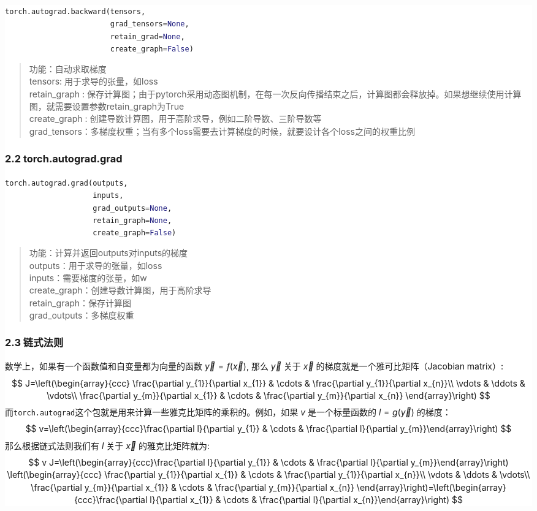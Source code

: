 ``` python
torch.autograd.backward(tensors,
                        grad_tensors=None,
                        retain_grad=None,
                        create_graph=False)
```


>功能：自动求取梯度  
tensors: 用于求导的张量，如loss  
retain_graph : 保存计算图；由于pytorch采用动态图机制，在每一次反向传播结束之后，计算图都会释放掉。如果想继续使用计算图，就需要设置参数retain_graph为True  
create_graph : 创建导数计算图，用于高阶求导，例如二阶导数、三阶导数等  
grad_tensors：多梯度权重；当有多个loss需要去计算梯度的时候，就要设计各个loss之间的权重比例  


### 2.2 torch.autograd.grad 

``` python
torch.autograd.grad(outputs,
                    inputs,
                    grad_outputs=None,
                    retain_graph=None,
                    create_graph=False)
```
>功能：计算并返回outputs对inputs的梯度  
outputs：用于求导的张量，如loss  
inputs：需要梯度的张量，如w   
create_graph：创建导数计算图，用于高阶求导   
retain_graph：保存计算图  
grad_outputs：多梯度权重   


### 2.3 链式法则

数学上，如果有一个函数值和自变量都为向量的函数 $\vec{y}=f(\vec{x})$, 那么 $\vec{y}$ 关于 $\vec{x}$ 的梯度就是一个雅可比矩阵（Jacobian matrix）:
$$
J=\left(\begin{array}{ccc}
   \frac{\partial y_{1}}{\partial x_{1}} & \cdots & \frac{\partial y_{1}}{\partial x_{n}}\\
   \vdots & \ddots & \vdots\\
   \frac{\partial y_{m}}{\partial x_{1}} & \cdots & \frac{\partial y_{m}}{\partial x_{n}}
   \end{array}\right)
$$
而``torch.autograd``这个包就是用来计算一些雅克比矩阵的乘积的。例如，如果 $v$ 是一个标量函数的 $l=g\left(\vec{y}\right)$ 的梯度：
$$
v=\left(\begin{array}{ccc}\frac{\partial l}{\partial y_{1}} & \cdots & \frac{\partial l}{\partial y_{m}}\end{array}\right)
$$
那么根据链式法则我们有 $l$ 关于 $\vec{x}$ 的雅克比矩阵就为:
$$
v J=\left(\begin{array}{ccc}\frac{\partial l}{\partial y_{1}} & \cdots & \frac{\partial l}{\partial y_{m}}\end{array}\right) \left(\begin{array}{ccc}
   \frac{\partial y_{1}}{\partial x_{1}} & \cdots & \frac{\partial y_{1}}{\partial x_{n}}\\
   \vdots & \ddots & \vdots\\
   \frac{\partial y_{m}}{\partial x_{1}} & \cdots & \frac{\partial y_{m}}{\partial x_{n}}
   \end{array}\right)=\left(\begin{array}{ccc}\frac{\partial l}{\partial x_{1}} & \cdots & \frac{\partial l}{\partial x_{n}}\end{array}\right)
$$
